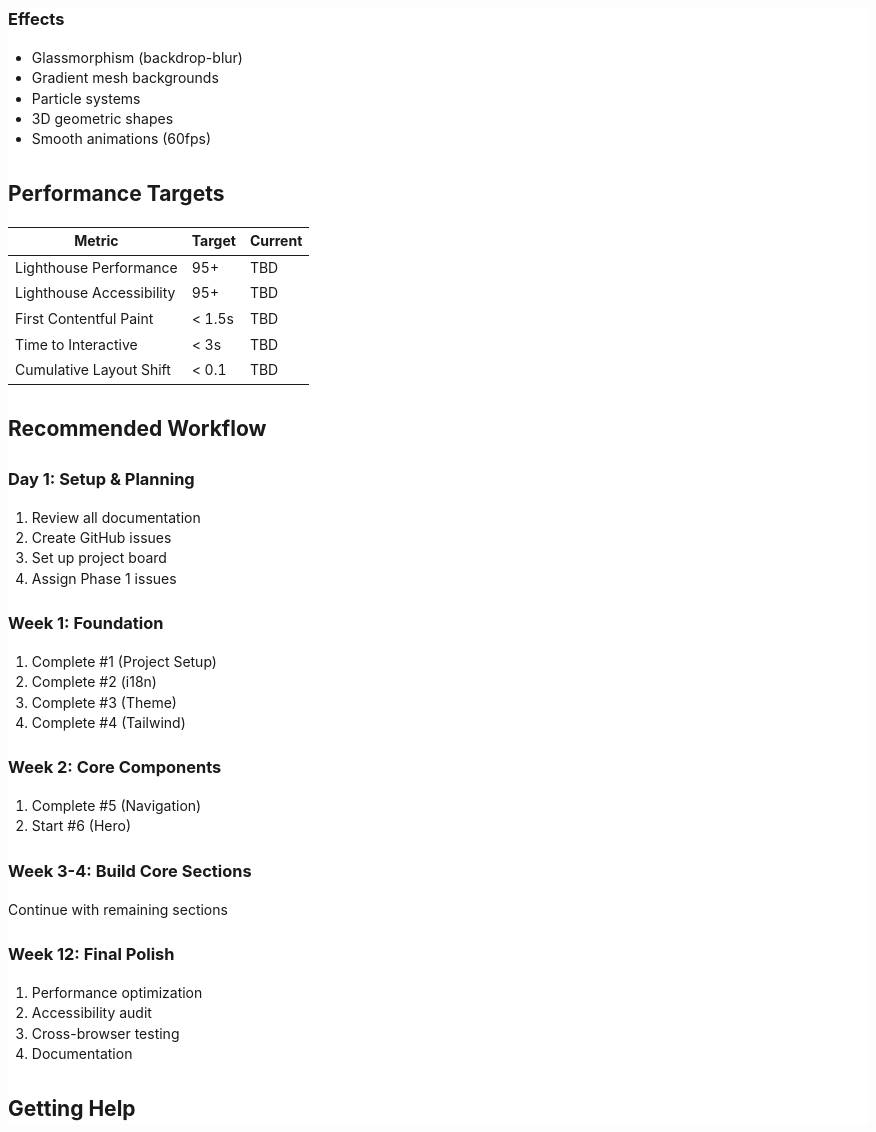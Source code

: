 ### Effects
- Glassmorphism (backdrop-blur)
- Gradient mesh backgrounds
- Particle systems
- 3D geometric shapes
- Smooth animations (60fps)

## Performance Targets

| Metric | Target | Current |
|--------|--------|---------|
| Lighthouse Performance | 95+ | TBD |
| Lighthouse Accessibility | 95+ | TBD |
| First Contentful Paint | < 1.5s | TBD |
| Time to Interactive | < 3s | TBD |
| Cumulative Layout Shift | < 0.1 | TBD |

## Recommended Workflow

### Day 1: Setup & Planning
1. Review all documentation
2. Create GitHub issues
3. Set up project board
4. Assign Phase 1 issues

### Week 1: Foundation
1. Complete #1 (Project Setup)
2. Complete #2 (i18n)
3. Complete #3 (Theme)
4. Complete #4 (Tailwind)

### Week 2: Core Components
1. Complete #5 (Navigation)
2. Start #6 (Hero)

### Week 3-4: Build Core Sections
Continue with remaining sections

### Week 12: Final Polish
1. Performance optimization
2. Accessibility audit
3. Cross-browser testing
4. Documentation

## Getting Help
